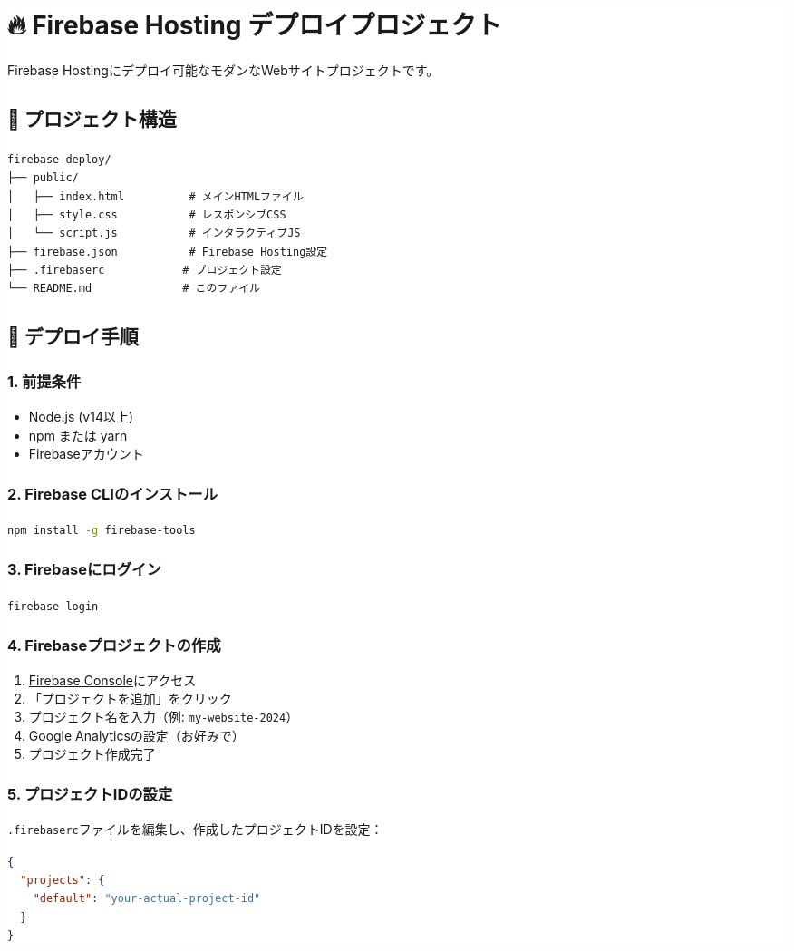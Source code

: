 # 🔥 Firebase Hosting デプロイプロジェクト

Firebase Hostingにデプロイ可能なモダンなWebサイトプロジェクトです。

## 📁 プロジェクト構造

```
firebase-deploy/
├── public/
│   ├── index.html          # メインHTMLファイル
│   ├── style.css           # レスポンシブCSS
│   └── script.js           # インタラクティブJS
├── firebase.json           # Firebase Hosting設定
├── .firebaserc            # プロジェクト設定
└── README.md              # このファイル
```

## 🚀 デプロイ手順

### 1. 前提条件

- Node.js (v14以上)
- npm または yarn
- Firebaseアカウント

### 2. Firebase CLIのインストール

```bash
npm install -g firebase-tools
```

### 3. Firebaseにログイン

```bash
firebase login
```

### 4. Firebaseプロジェクトの作成

1. [Firebase Console](https://console.firebase.google.com/)にアクセス
2. 「プロジェクトを追加」をクリック
3. プロジェクト名を入力（例: `my-website-2024`）
4. Google Analyticsの設定（お好みで）
5. プロジェクト作成完了

### 5. プロジェクトIDの設定

`.firebaserc`ファイルを編集し、作成したプロジェクトIDを設定：

```json
{
  "projects": {
    "default": "your-actual-project-id"
  }
}
```
